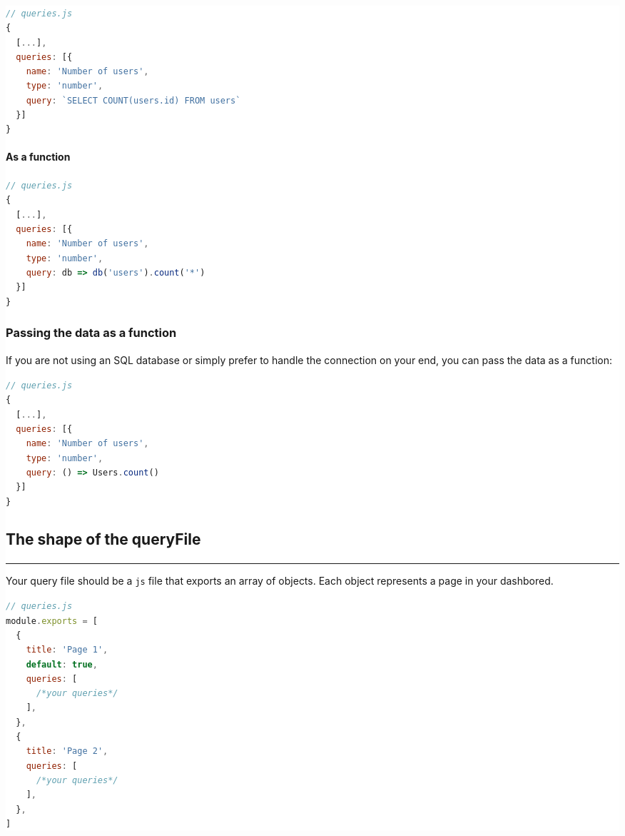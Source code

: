 ```js
// queries.js
{
  [...],
  queries: [{
    name: 'Number of users',
    type: 'number',
    query: `SELECT COUNT(users.id) FROM users`
  }]
}
```

#### As a function

```js
// queries.js
{
  [...],
  queries: [{
    name: 'Number of users',
    type: 'number',
    query: db => db('users').count('*')
  }]
}
```

### Passing the data as a function

If you are not using an SQL database or simply prefer to handle the connection on your end, you can pass the data as a function:

```js
// queries.js
{
  [...],
  queries: [{
    name: 'Number of users',
    type: 'number',
    query: () => Users.count()
  }]
}
```

## The shape of the queryFile

---

Your query file should be a `js` file that exports an array of objects. Each object represents a page in your dashbored.

```js
// queries.js
module.exports = [
  {
    title: 'Page 1',
    default: true,
    queries: [
      /*your queries*/
    ],
  },
  {
    title: 'Page 2',
    queries: [
      /*your queries*/
    ],
  },
]
```

[version]: https://img.shields.io/npm/v/gatsby-theme-dashbored/latest.svg?style=flat-square
[download]: https://img.shields.io/npm/dt/gatsby-theme-dashbored.svg?style=flat-square
[language]: https://img.shields.io/github/languages/top/teamplanes/dashbored.svg?style=flat-square
[size]: https://img.shields.io/bundlephobia/min/gatsby-theme-dashbored.svg?style=flat-square
[license]: https://img.shields.io/github/license/teamplanes/dashbored.svg?style=flat-square
